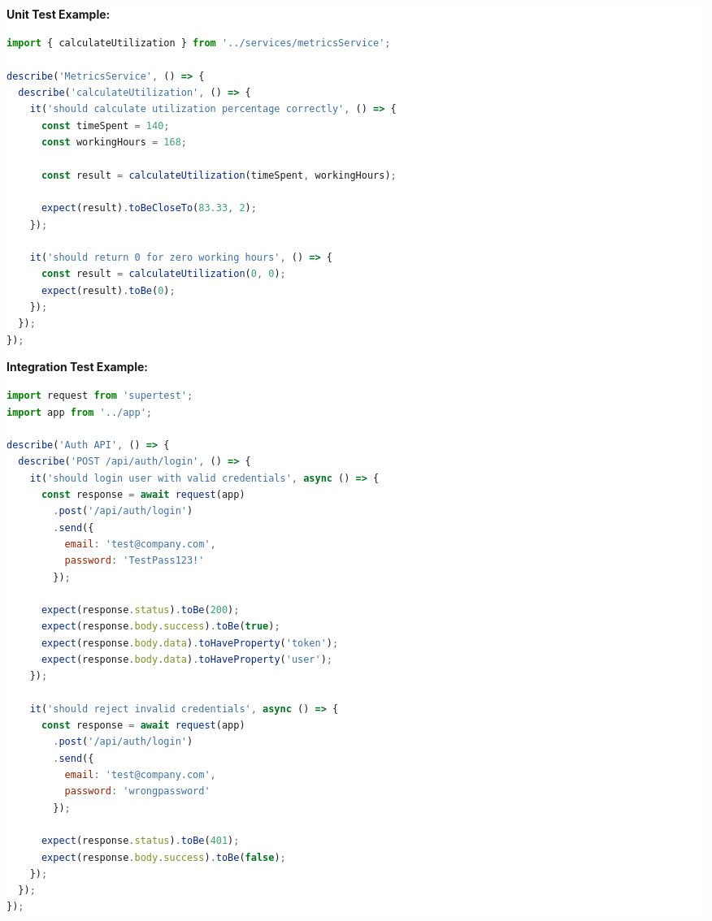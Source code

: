 **Unit Test Example:**

```javascript
import { calculateUtilization } from '../services/metricsService';

describe('MetricsService', () => {
  describe('calculateUtilization', () => {
    it('should calculate utilization percentage correctly', () => {
      const timeSpent = 140;
      const workingHours = 168;
      
      const result = calculateUtilization(timeSpent, workingHours);
      
      expect(result).toBeCloseTo(83.33, 2);
    });

    it('should return 0 for zero working hours', () => {
      const result = calculateUtilization(0, 0);
      expect(result).toBe(0);
    });
  });
});
```

**Integration Test Example:**

```javascript
import request from 'supertest';
import app from '../app';

describe('Auth API', () => {
  describe('POST /api/auth/login', () => {
    it('should login user with valid credentials', async () => {
      const response = await request(app)
        .post('/api/auth/login')
        .send({
          email: 'test@company.com',
          password: 'TestPass123!'
        });

      expect(response.status).toBe(200);
      expect(response.body.success).toBe(true);
      expect(response.body.data).toHaveProperty('token');
      expect(response.body.data).toHaveProperty('user');
    });

    it('should reject invalid credentials', async () => {
      const response = await request(app)
        .post('/api/auth/login')
        .send({
          email: 'test@company.com',
          password: 'wrongpassword'
        });

      expect(response.status).toBe(401);
      expect(response.body.success).toBe(false);
    });
  });
});
```
